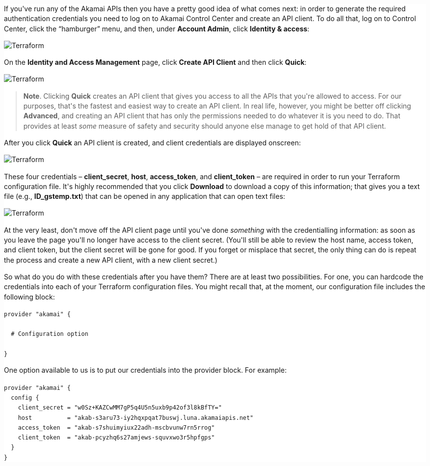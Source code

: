 If you've run any of the Akamai APIs then you have a pretty good idea of what comes next: in order to generate the required authentication credentials you need to log on to Akamai Control Center and create an API client. To do all that, log on to Control Center, click the “hamburger” menu, and then, under **Account Admin**, click **Identity & access**:

![Terraform](https://techdocs.akamai.com/terraform/img/appsec/getting-started/control-center-menu.png)

On the **Identity and Access Management** page, click **Create API Client** and then click **Quick**:

![Terraform](https://techdocs.akamai.com/terraform/img/appsec/getting-started/create-api-client.png)

> **Note**. Clicking **Quick** creates an API client that gives you access to all the APIs that you're allowed to access. For our purposes, that's the fastest and easiest way to create an API client. In real life, however, you might be better off clicking **Advanced**, and creating an API client that has only the permissions needed to do whatever it is you need to do. That provides at least *some* measure of safety and security should anyone else manage to get hold of that API client.

After you click **Quick** an API client is created, and client credentials are displayed onscreen:

![Terraform](https://techdocs.akamai.com/terraform/img/appsec/getting-started/copy-credential.png)

These four credentials – **client_secret**, **host**, **access_token**, and **client_token** – are required in order to run your Terraform configuration file. It's highly recommended that you click **Download** to download a copy of this information; that gives you a text file (e.g., **ID_gstemp.txt**) that can be opened in any application that can open text files:

![Terraform](https://techdocs.akamai.com/terraform/img/appsec/getting-started/credentials-download.png)

At the very least, don't move off the API client page until you've done *something* with the credentialling information: as soon as you leave the page you'll no longer have access to the client secret. (You'll still be able to review the host name, access token, and client token, but the client secret will be gone for good. If you forget or misplace that secret, the only thing can do is repeat the process and create a new API client, with a new client secret.)

So what do you do with these credentials after you have them? There are at least two possibilities. For one, you can hardcode the credentials into each of your Terraform configuration files. You might recall that, at the moment, our configuration file includes the following block:

```
provider "akamai" {

  # Configuration option

}
```

One option available to us is to put our credentials into the provider block. For example:

```
provider "akamai" {
  config {
    client_secret = "w0Sz+KAZCwMM7gP5q4U5n5uxb9p42of3l8kBfTY="
    host          = "akab-s3aru73-iy2hqxpqat7buswj.luna.akamaiapis.net"
    access_token  = "akab-s7shuimyiux22adh-mscbvunw7rn5rrog"
    client_token  = "akab-pcyzhq6s27amjews-squvxwo3r5hpfgps"
  }
}
```
